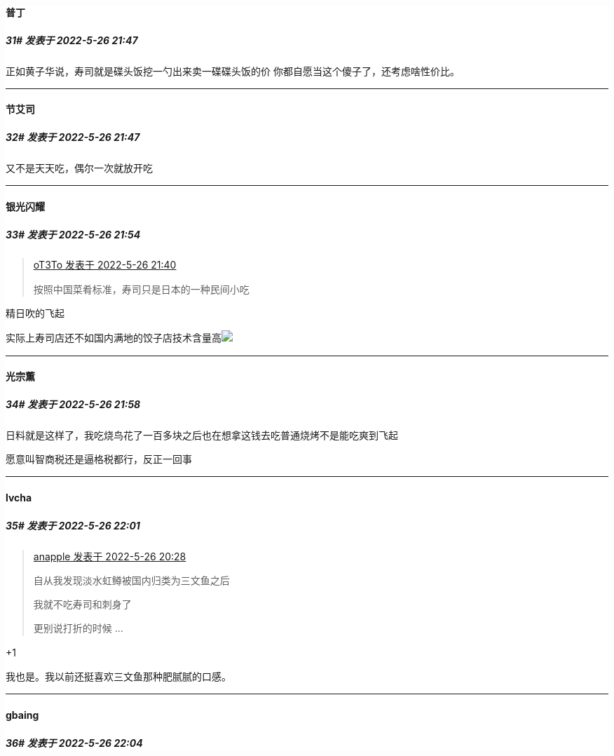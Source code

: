 ####  普丁  
##### 31#       发表于 2022-5-26 21:47

正如黄子华说，寿司就是碟头饭挖一勺出来卖一碟碟头饭的价
你都自愿当这个傻子了，还考虑啥性价比。

*****

####  节艾司  
##### 32#       发表于 2022-5-26 21:47

又不是天天吃，偶尔一次就放开吃

*****

####  银光闪耀  
##### 33#       发表于 2022-5-26 21:54

<blockquote><a href="httphttps://bbs.saraba1st.com/2b/forum.php?mod=redirect&amp;goto=findpost&amp;pid=56005525&amp;ptid=2071615" target="_blank">oT3To 发表于 2022-5-26 21:40</a>

按照中国菜肴标准，寿司只是日本的一种民间小吃</blockquote>
精日吹的飞起

实际上寿司店还不如国内满地的饺子店技术含量高<img src="https://static.saraba1st.com/image/smiley/face2017/067.png" referrerpolicy="no-referrer">

*****

####  光宗薫  
##### 34#       发表于 2022-5-26 21:58

日料就是这样了，我吃烧鸟花了一百多块之后也在想拿这钱去吃普通烧烤不是能吃爽到飞起

愿意叫智商税还是逼格税都行，反正一回事

*****

####  lvcha  
##### 35#       发表于 2022-5-26 22:01

<blockquote><a href="httphttps://bbs.saraba1st.com/2b/forum.php?mod=redirect&amp;goto=findpost&amp;pid=56004353&amp;ptid=2071615" target="_blank">anapple 发表于 2022-5-26 20:28</a>

自从我发现淡水虹鳟被国内归类为三文鱼之后

我就不吃寿司和刺身了

更别说打折的时候 ...</blockquote>
+1

我也是。我以前还挺喜欢三文鱼那种肥腻腻的口感。

*****

####  gbaing  
##### 36#       发表于 2022-5-26 22:04
